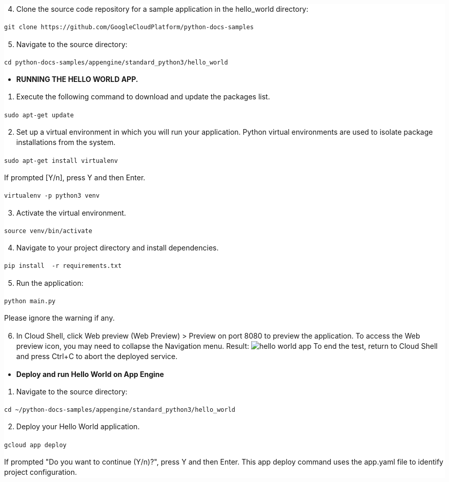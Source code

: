 4. Clone the source code repository for a sample application in the hello_world directory:
```
git clone https://github.com/GoogleCloudPlatform/python-docs-samples
```
5. Navigate to the source directory:
```
cd python-docs-samples/appengine/standard_python3/hello_world
```
* **RUNNING THE HELLO WORLD APP.**
1. Execute the following command to download and update the packages list.
```
sudo apt-get update
```
2. Set up a virtual environment in which you will run your application. Python virtual environments are used to isolate package installations from the system.
```
sudo apt-get install virtualenv
```
If prompted [Y/n], press Y and then Enter.
```
virtualenv -p python3 venv
```
3. Activate the virtual environment.
```
source venv/bin/activate
```

4. Navigate to your project directory and install dependencies.
```
pip install  -r requirements.txt
```
5. Run the application:
```
python main.py
```
Please ignore the warning if any.

6. In Cloud Shell, click Web preview (Web Preview) > Preview on port 8080 to preview the application.
To access the Web preview icon, you may need to collapse the Navigation menu.
Result:
![hello world app](https://cdn.qwiklabs.com/vTRhzjVoW3LX%2BaFG6ox7ZExJHDQvTdMK8fAyRGBQCDQ%3D)
To end the test, return to Cloud Shell and press Ctrl+C to abort the deployed service.

* **Deploy and run Hello World on App Engine**
1. Navigate to the source directory:
```
cd ~/python-docs-samples/appengine/standard_python3/hello_world
```
2. Deploy your Hello World application.
```
gcloud app deploy
```
If prompted "Do you want to continue (Y/n)?", press Y and then Enter.
This app deploy command uses the app.yaml file to identify project configuration.
